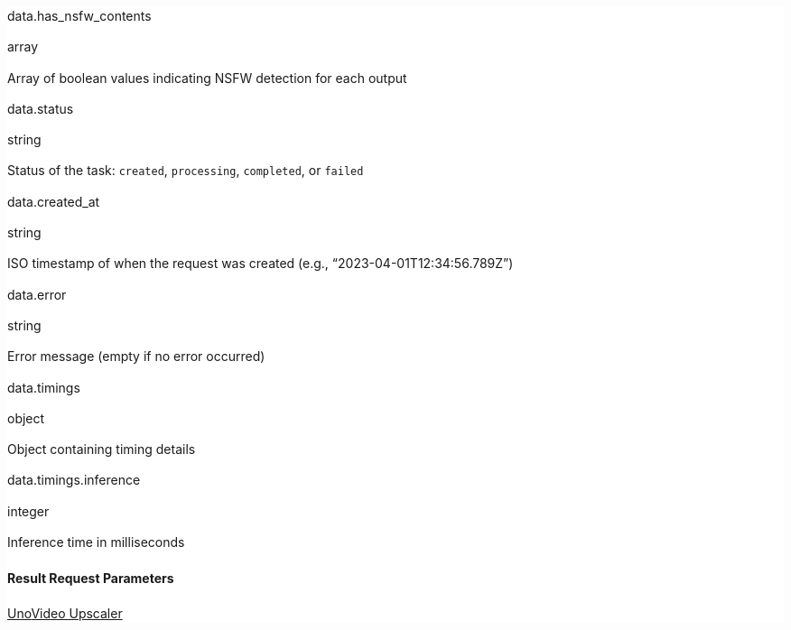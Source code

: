 data.has\_nsfw\_contents

array

Array of boolean values indicating NSFW detection for each output

data.status

string

Status of the task: `created`, `processing`, `completed`, or `failed`

data.created\_at

string

ISO timestamp of when the request was created (e.g., “2023-04-01T12:34:56.789Z”)

data.error

string

Error message (empty if no error occurred)

data.timings

object

Object containing timing details

data.timings.inference

integer

Inference time in milliseconds

#### Result Request Parameters[](#result-request-parameters)

[Uno](/docs/docs-api/wavespeed-ai/uno "Uno")[Video Upscaler](/docs/docs-api/wavespeed-ai/video-upscaler "Video Upscaler")
